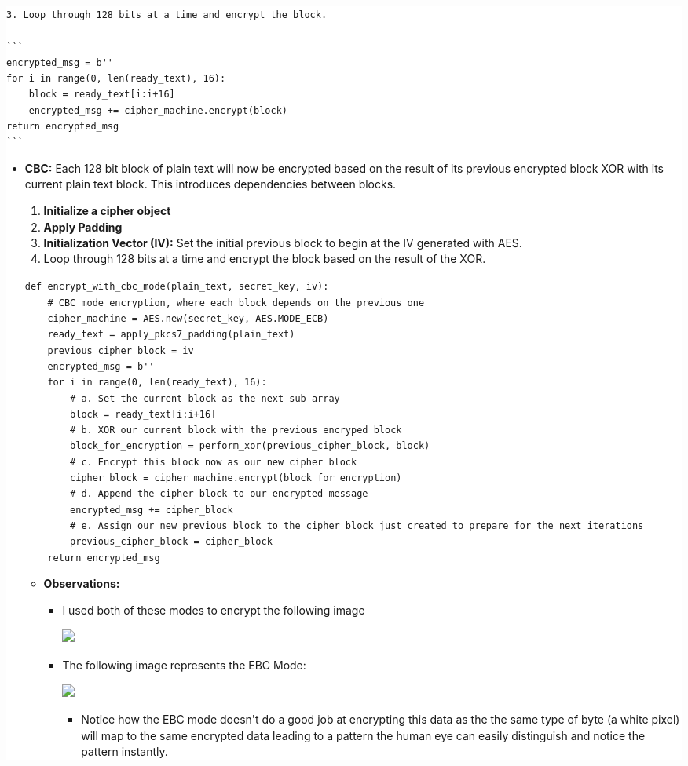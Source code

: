     3. Loop through 128 bits at a time and encrypt the block.

    ```
    encrypted_msg = b''
    for i in range(0, len(ready_text), 16):
        block = ready_text[i:i+16]
        encrypted_msg += cipher_machine.encrypt(block)
    return encrypted_msg
    ```

- **CBC:** Each 128 bit block of plain text will now be encrypted based on the result of its previous encrypted block XOR with its current plain text block. This introduces dependencies between blocks.

  1. **Initialize a cipher object**
  2. **Apply Padding**
  3. **Initialization Vector (IV):** Set the initial previous block to begin at the IV generated with AES.
  4. Loop through 128 bits at a time and encrypt the block based on the result of the XOR.

  ```
  def encrypt_with_cbc_mode(plain_text, secret_key, iv):
      # CBC mode encryption, where each block depends on the previous one
      cipher_machine = AES.new(secret_key, AES.MODE_ECB)
      ready_text = apply_pkcs7_padding(plain_text)
      previous_cipher_block = iv
      encrypted_msg = b''
      for i in range(0, len(ready_text), 16):
          # a. Set the current block as the next sub array
          block = ready_text[i:i+16]
          # b. XOR our current block with the previous encryped block
          block_for_encryption = perform_xor(previous_cipher_block, block)
          # c. Encrypt this block now as our new cipher block
          cipher_block = cipher_machine.encrypt(block_for_encryption)
          # d. Append the cipher block to our encrypted message
          encrypted_msg += cipher_block
          # e. Assign our new previous block to the cipher block just created to prepare for the next iterations
          previous_cipher_block = cipher_block
      return encrypted_msg
  ```

  - **Observations:**

    - I used both of these modes to encrypt the following image

      ![](https://live.staticflickr.com/65535/53651803771_5ac81f9775.jpg)

    - The following image represents the EBC Mode:

      ![](https://live.staticflickr.com/65535/53650935842_1fa8621887.jpg)

      - Notice how the EBC mode doesn't do a good job at encrypting this data as the the same type of byte (a white pixel) will map to the same encrypted data leading to a pattern the human eye can easily distinguish and notice the pattern instantly.
